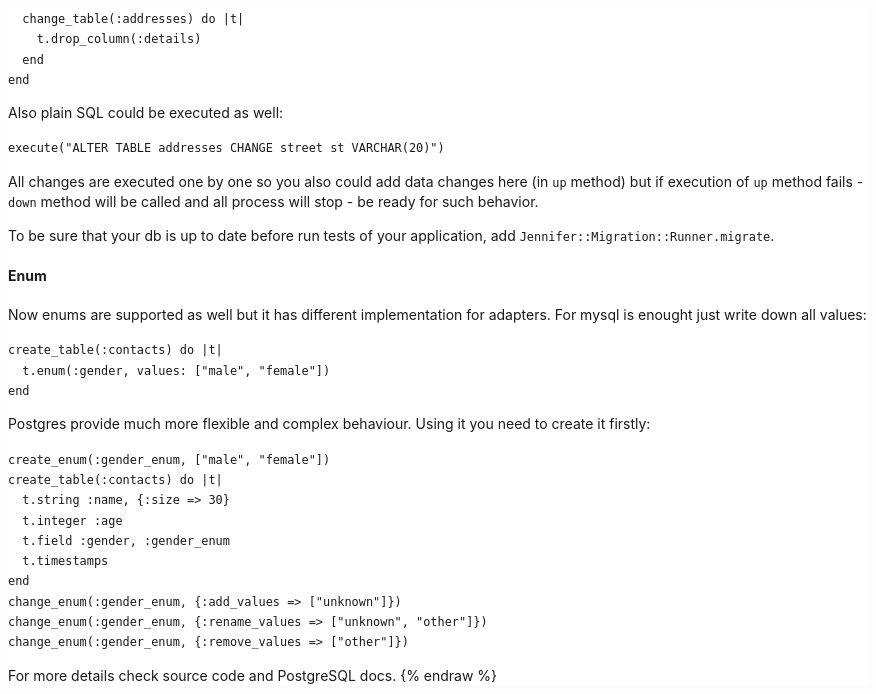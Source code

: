 ```crystal
  change_table(:addresses) do |t|
    t.drop_column(:details)
  end
end
```

Also plain SQL could be executed as well:

```crystal
execute("ALTER TABLE addresses CHANGE street st VARCHAR(20)")
```
All changes are executed one by one so you also could add data changes here (in `up` method) but if execution of `up` method fails - `down` method will be called and all process will stop - be ready for such behavior.

To be sure that your db is up to date before run tests of your application, add `Jennifer::Migration::Runner.migrate`.

#### Enum

Now enums are supported as well but it has different implementation for adapters. For mysql is enought just write down all values:
```crystal
create_table(:contacts) do |t|
  t.enum(:gender, values: ["male", "female"])
end
```

Postgres provide much more flexible and complex behaviour. Using it you need to create it firstly:

```crystal
create_enum(:gender_enum, ["male", "female"])
create_table(:contacts) do |t|
  t.string :name, {:size => 30}
  t.integer :age
  t.field :gender, :gender_enum
  t.timestamps
end
change_enum(:gender_enum, {:add_values => ["unknown"]})
change_enum(:gender_enum, {:rename_values => ["unknown", "other"]})
change_enum(:gender_enum, {:remove_values => ["other"]})
```
For more details check source code and PostgreSQL docs.
{% endraw %}